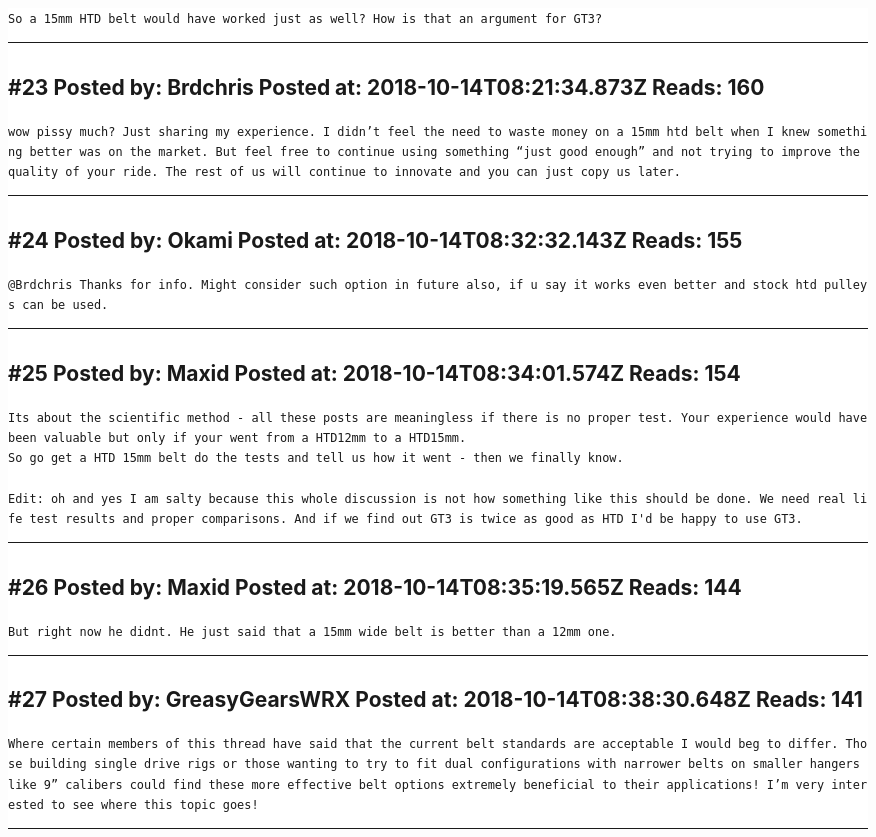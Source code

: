 ```
So a 15mm HTD belt would have worked just as well? How is that an argument for GT3?
```

---
## \#23 Posted by: Brdchris Posted at: 2018-10-14T08:21:34.873Z Reads: 160

```
wow pissy much? Just sharing my experience. I didn’t feel the need to waste money on a 15mm htd belt when I knew something better was on the market. But feel free to continue using something “just good enough” and not trying to improve the quality of your ride. The rest of us will continue to innovate and you can just copy us later.
```

---
## \#24 Posted by: Okami Posted at: 2018-10-14T08:32:32.143Z Reads: 155

```
@Brdchris Thanks for info. Might consider such option in future also, if u say it works even better and stock htd pulleys can be used.
```

---
## \#25 Posted by: Maxid Posted at: 2018-10-14T08:34:01.574Z Reads: 154

```
Its about the scientific method - all these posts are meaningless if there is no proper test. Your experience would have been valuable but only if your went from a HTD12mm to a HTD15mm.
So go get a HTD 15mm belt do the tests and tell us how it went - then we finally know.

Edit: oh and yes I am salty because this whole discussion is not how something like this should be done. We need real life test results and proper comparisons. And if we find out GT3 is twice as good as HTD I'd be happy to use GT3.
```

---
## \#26 Posted by: Maxid Posted at: 2018-10-14T08:35:19.565Z Reads: 144

```
But right now he didnt. He just said that a 15mm wide belt is better than a 12mm one.
```

---
## \#27 Posted by: GreasyGearsWRX Posted at: 2018-10-14T08:38:30.648Z Reads: 141

```
Where certain members of this thread have said that the current belt standards are acceptable I would beg to differ. Those building single drive rigs or those wanting to try to fit dual configurations with narrower belts on smaller hangers like 9” calibers could find these more effective belt options extremely beneficial to their applications! I’m very interested to see where this topic goes!
```

---